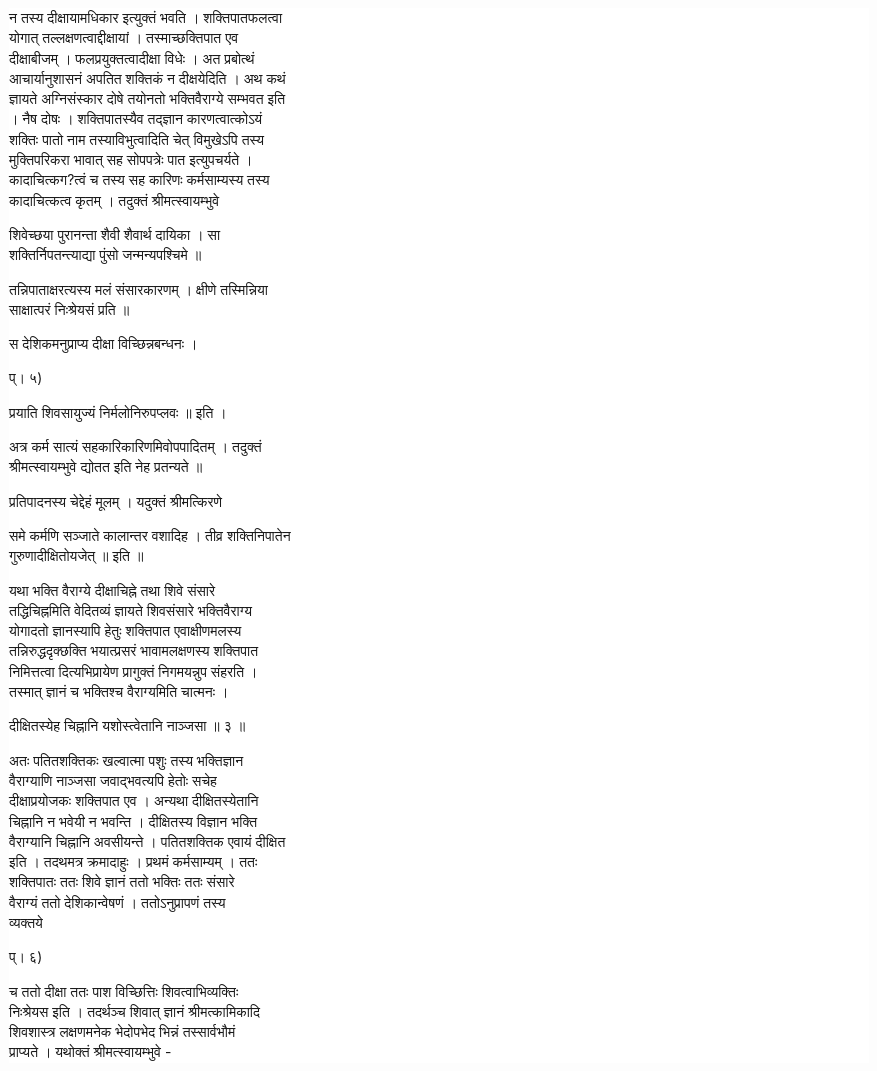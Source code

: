 न तस्य दीक्षायामधिकार इत्युक्तं भवति । शक्तिपातफलत्वा   
योगात् तल्लक्षणत्वाद्दीक्षायां । तस्माच्छक्तिपात एव   
दीक्षाबीजम् । फलप्रयुक्तत्वादीक्षा विधेः । अत प्रबोत्थं   
आचार्यानुशासनं अपतित शक्तिकं न दीक्षयेदिति । अथ कथं   
ज्ञायते अग्निसंस्कार दोषे तयोनतो भक्तिवैराग्ये सम्भवत इति   
। नैष दोषः । शक्तिपातस्यैव तद्ज्ञान कारणत्वात्कोऽयं   
शक्तिः पातो नाम तस्याविभुत्वादिति चेत् विमुखेऽपि तस्य   
मुक्तिपरिकरा भावात् सह सोपपत्रेः पात इत्युपचर्यते ।   
कादाचित्कग?त्वं च तस्य सह कारिणः कर्मसाम्यस्य तस्य   
कादाचित्कत्व कृतम् । तदुक्तं श्रीमत्स्वायम्भुवे   
  
शिवेच्छया पुरानन्ता शैवी शैवार्थ दायिका । सा   
शक्तिर्निपतन्त्याद्या पुंसो जन्मन्यपश्चिमे ॥   
  
तन्निपाताक्षरत्यस्य मलं संसारकारणम् । क्षीणे तस्मिन्निया   
साक्षात्परं निःश्रेयसं प्रति ॥   
  
स देशिकमनुप्राप्य दीक्षा विच्छिन्नबन्धनः ।   
  
प्। ५)   
  
प्रयाति शिवसायुज्यं निर्मलोनिरुपप्लवः ॥ इति ।   
  
अत्र कर्म सात्यं सहकारिकारिणमिवोपपादितम् । तदुक्तं   
श्रीमत्स्वायम्भुवे द्योतत इति नेह प्रतन्यते ॥   
  
प्रतिपादनस्य चेद्देहं मूलम् । यदुक्तं श्रीमत्किरणे   
  
समे कर्मणि सञ्जाते कालान्तर वशादिह । तीव्र शक्तिनिपातेन   
गुरुणादीक्षितोयजेत् ॥ इति ॥   
  
यथा भक्ति वैराग्ये दीक्षाचिह्ने तथा शिवे संसारे   
तद्धिचिह्नमिति वेदितव्यं ज्ञायते शिवसंसारे भक्तिवैराग्य   
योगादतो ज्ञानस्यापि हेतुः शक्तिपात एवाक्षीणमलस्य   
तन्निरुद्धदृक्छक्ति भयात्प्रसरं भावामलक्षणस्य शक्तिपात   
निमित्तत्वा दित्यभिप्रायेण प्रागुक्तं निगमयन्नुप संहरति ।   
तस्मात् ज्ञानं च भक्तिश्च वैराग्यमिति चात्मनः ।   
  
दीक्षितस्येह चिह्नानि यशोस्त्वेतानि नाञ्जसा ॥ ३ ॥   
  
अतः पतितशक्तिकः खल्वात्मा पशुः तस्य भक्तिज्ञान   
वैराग्याणि नाञ्जसा जवाद्भवत्यपि हेतोः सचेह   
दीक्षाप्रयोजकः शक्तिपात एव । अन्यथा दीक्षितस्येतानि   
चिह्नानि न भवेयी न भवन्ति । दीक्षितस्य विज्ञान भक्ति   
वैराग्यानि चिह्नानि अवसीयन्ते । पतितशक्तिक एवायं दीक्षित   
इति । तदथमत्र क्रमादाहुः । प्रथमं कर्मसाम्यम् । ततः   
शक्तिपातः ततः शिवे ज्ञानं ततो भक्तिः ततः संसारे   
वैराग्यं ततो देशिकान्वेषणं । ततोऽनुप्रापणं तस्य   
व्यक्तये   
  
प्। ६)   
  
च ततो दीक्षा ततः पाश विच्छित्तिः शिवत्वाभिव्यक्तिः   
निःश्रेयस इति । तदर्थञ्च शिवात् ज्ञानं श्रीमत्कामिकादि   
शिवशास्त्र लक्षणमनेक भेदोपभेद भिन्नं तस्सार्वभौमं   
प्राप्यते । यथोक्तं श्रीमत्स्वायम्भुवे -   
  